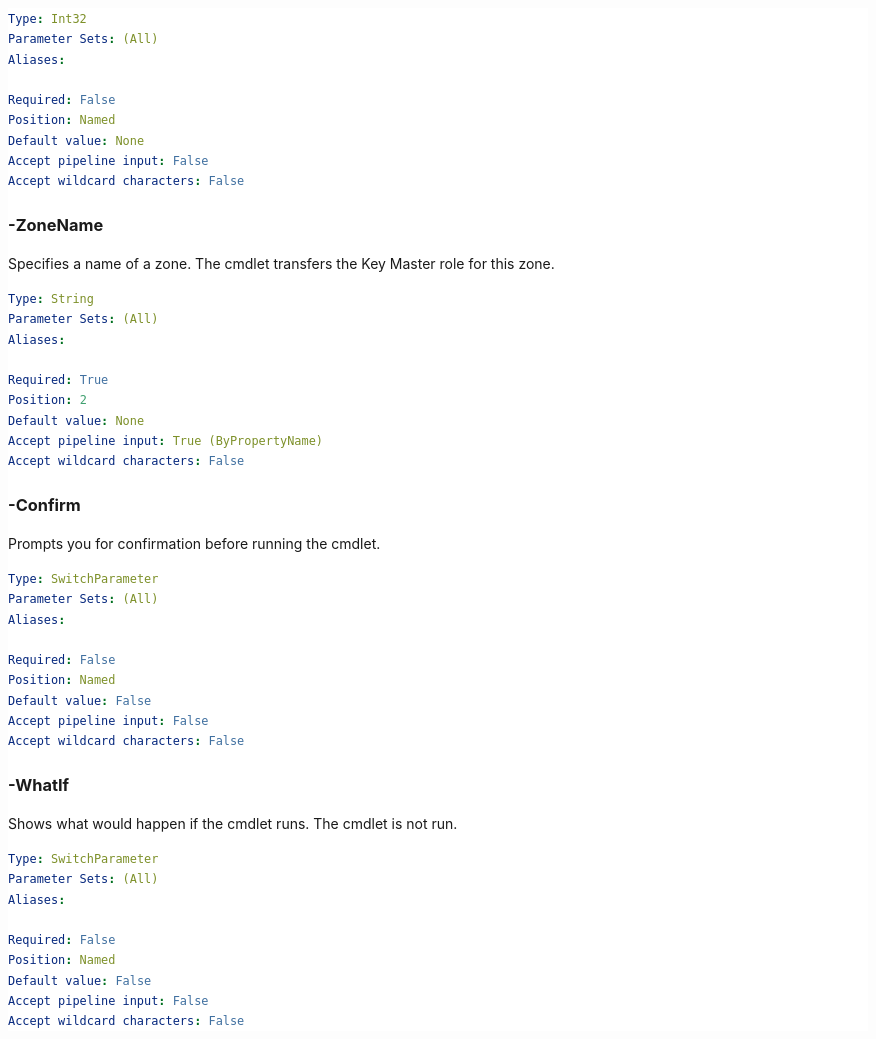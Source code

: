 ```yaml
Type: Int32
Parameter Sets: (All)
Aliases: 

Required: False
Position: Named
Default value: None
Accept pipeline input: False
Accept wildcard characters: False
```

### -ZoneName
Specifies a name of a zone.
The cmdlet transfers the Key Master role for this zone.

```yaml
Type: String
Parameter Sets: (All)
Aliases: 

Required: True
Position: 2
Default value: None
Accept pipeline input: True (ByPropertyName)
Accept wildcard characters: False
```

### -Confirm
Prompts you for confirmation before running the cmdlet.

```yaml
Type: SwitchParameter
Parameter Sets: (All)
Aliases: 

Required: False
Position: Named
Default value: False
Accept pipeline input: False
Accept wildcard characters: False
```

### -WhatIf
Shows what would happen if the cmdlet runs.
The cmdlet is not run.

```yaml
Type: SwitchParameter
Parameter Sets: (All)
Aliases: 

Required: False
Position: Named
Default value: False
Accept pipeline input: False
Accept wildcard characters: False
```

